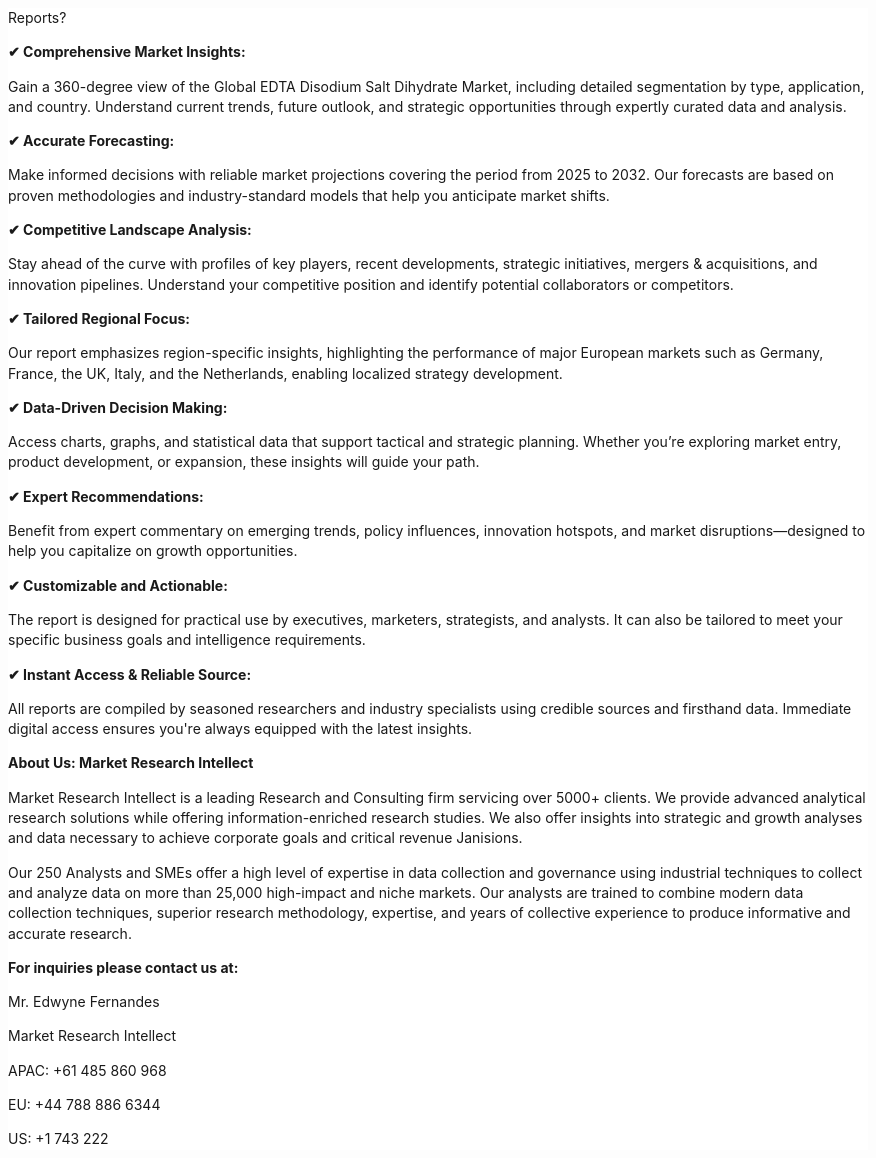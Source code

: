 Reports?</h2><p><strong>✔ Comprehensive Market Insights:</strong></p><p>Gain a 360-degree view of the Global EDTA Disodium Salt Dihydrate Market, including detailed segmentation by type, application, and country. Understand current trends, future outlook, and strategic opportunities through expertly curated data and analysis.</p><p><strong>✔ Accurate Forecasting:</strong></p><p>Make informed decisions with reliable market projections covering the period from 2025 to 2032. Our forecasts are based on proven methodologies and industry-standard models that help you anticipate market shifts.</p><p><strong>✔ Competitive Landscape Analysis:</strong></p><p>Stay ahead of the curve with profiles of key players, recent developments, strategic initiatives, mergers &amp; acquisitions, and innovation pipelines. Understand your competitive position and identify potential collaborators or competitors.</p><p><strong>✔ Tailored Regional Focus:</strong></p><p>Our report emphasizes region-specific insights, highlighting the performance of major European markets such as Germany, France, the UK, Italy, and the Netherlands, enabling localized strategy development.</p><p><strong>✔ Data-Driven Decision Making:</strong></p><p>Access charts, graphs, and statistical data that support tactical and strategic planning. Whether you&rsquo;re exploring market entry, product development, or expansion, these insights will guide your path.</p><p><strong>✔ Expert Recommendations:</strong></p><p>Benefit from expert commentary on emerging trends, policy influences, innovation hotspots, and market disruptions&mdash;designed to help you capitalize on growth opportunities.</p><p><strong>✔ Customizable and Actionable:</strong></p><p>The report is designed for practical use by executives, marketers, strategists, and analysts. It can also be tailored to meet your specific business goals and intelligence requirements.</p><p><strong>✔ Instant Access &amp; Reliable Source:</strong></p><p>All reports are compiled by seasoned researchers and industry specialists using credible sources and firsthand data. Immediate digital access ensures you're always equipped with the latest insights.</p><p><strong><span class="font-[700]">About Us: Market Research Intellect</span></strong></p><p><span class="">Market Research Intellect is a leading Research and Consulting firm servicing over 5000+ clients. We provide advanced analytical research solutions while offering information-enriched research studies.&nbsp;</span>We also offer insights into strategic and growth analyses and data necessary to achieve corporate goals and critical revenue Janisions.</p><p><span class="">Our 250 Analysts and SMEs offer a high level of expertise in data collection and governance using industrial techniques to collect and analyze data on more than 25,000 high-impact and niche markets. Our analysts are trained to combine modern data collection techniques, superior research methodology, expertise, and years of collective experience to produce informative and accurate research.</span></p><p><strong>For inquiries please contact us at:</strong></p><p>Mr. Edwyne Fernandes</p><p>Market Research Intellect</p><p>APAC: +61 485 860 968</p><p>EU: +44 788 886 6344</p><p>US: +1 743 222